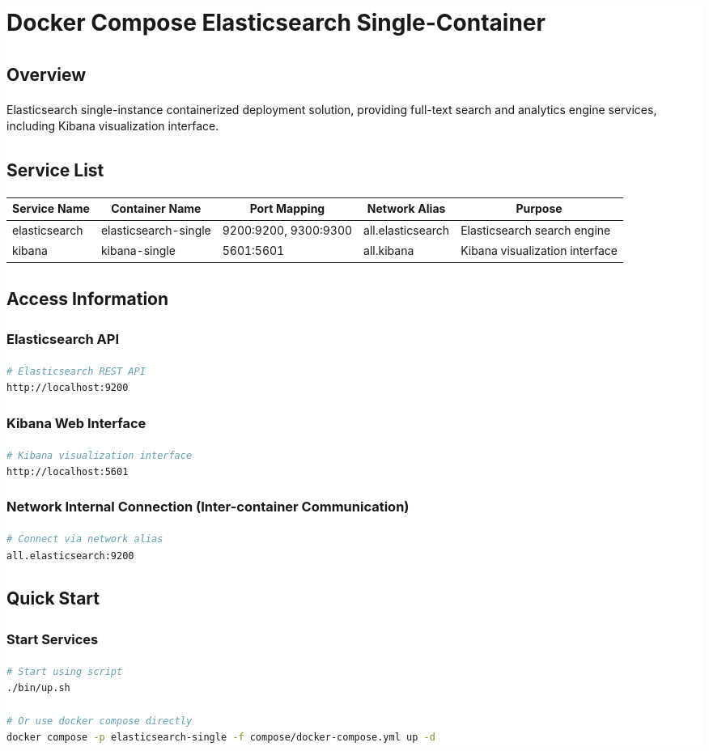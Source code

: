 # Docker Compose Elasticsearch Single-Container

## Overview

Elasticsearch single-instance containerized deployment solution, providing full-text search and analytics engine services, including Kibana visualization interface.

## Service List

| Service Name | Container Name | Port Mapping | Network Alias | Purpose |
|--------------|----------------|--------------|---------------|---------|
| elasticsearch | elasticsearch-single | 9200:9200, 9300:9300 | all.elasticsearch | Elasticsearch search engine |
| kibana | kibana-single | 5601:5601 | all.kibana | Kibana visualization interface |

## Access Information

### Elasticsearch API

```bash
# Elasticsearch REST API
http://localhost:9200
```

### Kibana Web Interface

```bash
# Kibana visualization interface
http://localhost:5601
```

### Network Internal Connection (Inter-container Communication)

```bash
# Connect via network alias
all.elasticsearch:9200
```

## Quick Start

### Start Services

```bash
# Start using script
./bin/up.sh

# Or use docker compose directly
docker compose -p elasticsearch-single -f compose/docker-compose.yml up -d
```
